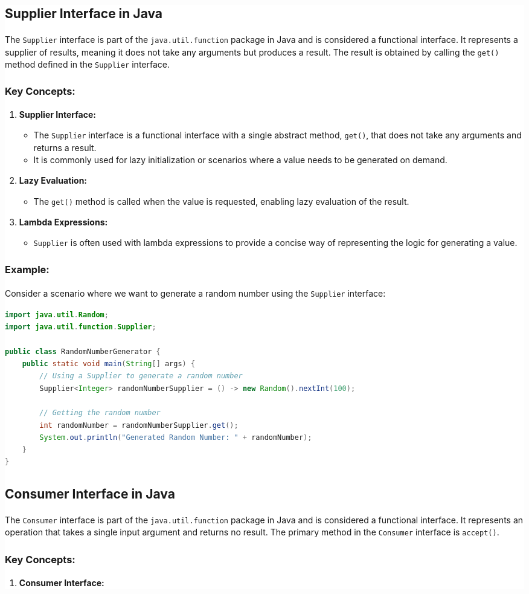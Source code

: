 ## Supplier Interface in Java

The `Supplier` interface is part of the `java.util.function` package in Java and is considered a functional interface. It represents a supplier of results, meaning it does not take any arguments but produces a result. The result is obtained by calling the `get()` method defined in the `Supplier` interface.

### Key Concepts:

1. **Supplier Interface:**

   - The `Supplier` interface is a functional interface with a single abstract method, `get()`, that does not take any arguments and returns a result.
   - It is commonly used for lazy initialization or scenarios where a value needs to be generated on demand.

2. **Lazy Evaluation:**

   - The `get()` method is called when the value is requested, enabling lazy evaluation of the result.

3. **Lambda Expressions:**
   - `Supplier` is often used with lambda expressions to provide a concise way of representing the logic for generating a value.

### Example:

Consider a scenario where we want to generate a random number using the `Supplier` interface:

```java
import java.util.Random;
import java.util.function.Supplier;

public class RandomNumberGenerator {
    public static void main(String[] args) {
        // Using a Supplier to generate a random number
        Supplier<Integer> randomNumberSupplier = () -> new Random().nextInt(100);

        // Getting the random number
        int randomNumber = randomNumberSupplier.get();
        System.out.println("Generated Random Number: " + randomNumber);
    }
}
```

## Consumer Interface in Java

The `Consumer` interface is part of the `java.util.function` package in Java and is considered a functional interface. It represents an operation that takes a single input argument and returns no result. The primary method in the `Consumer` interface is `accept()`.

### Key Concepts:

1. **Consumer Interface:**
